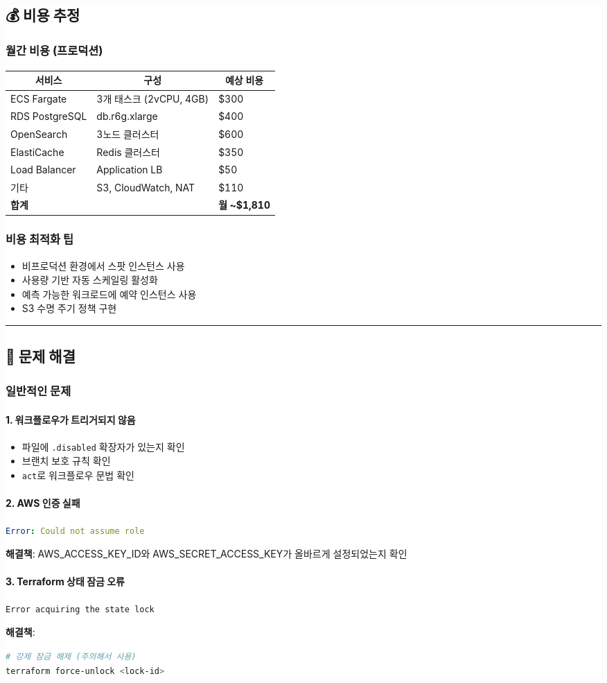 
## 💰 비용 추정

### 월간 비용 (프로덕션)
| 서비스 | 구성 | 예상 비용 |
|--------|------|----------|
| ECS Fargate | 3개 태스크 (2vCPU, 4GB) | $300 |
| RDS PostgreSQL | db.r6g.xlarge | $400 |
| OpenSearch | 3노드 클러스터 | $600 |
| ElastiCache | Redis 클러스터 | $350 |
| Load Balancer | Application LB | $50 |
| 기타 | S3, CloudWatch, NAT | $110 |
| **합계** | | **월 ~$1,810** |

### 비용 최적화 팁
- 비프로덕션 환경에서 스팟 인스턴스 사용
- 사용량 기반 자동 스케일링 활성화
- 예측 가능한 워크로드에 예약 인스턴스 사용
- S3 수명 주기 정책 구현

---

## 🚨 문제 해결

### 일반적인 문제

#### 1. 워크플로우가 트리거되지 않음
- 파일에 `.disabled` 확장자가 있는지 확인
- 브랜치 보호 규칙 확인
- `act`로 워크플로우 문법 확인

#### 2. AWS 인증 실패
```yaml
Error: Could not assume role
```
**해결책**: AWS_ACCESS_KEY_ID와 AWS_SECRET_ACCESS_KEY가 올바르게 설정되었는지 확인

#### 3. Terraform 상태 잠금 오류
```
Error acquiring the state lock
```
**해결책**: 
```bash
# 강제 잠금 해제 (주의해서 사용)
terraform force-unlock <lock-id>
```
